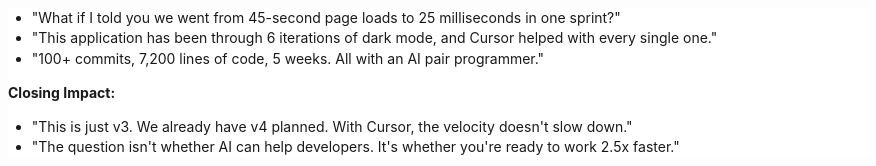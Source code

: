 - "What if I told you we went from 45-second page loads to 25 milliseconds in one sprint?"
- "This application has been through 6 iterations of dark mode, and Cursor helped with every single one."
- "100+ commits, 7,200 lines of code, 5 weeks. All with an AI pair programmer."

**Closing Impact:**

- "This is just v3. We already have v4 planned. With Cursor, the velocity doesn't slow down."
- "The question isn't whether AI can help developers. It's whether you're ready to work 2.5x faster."

